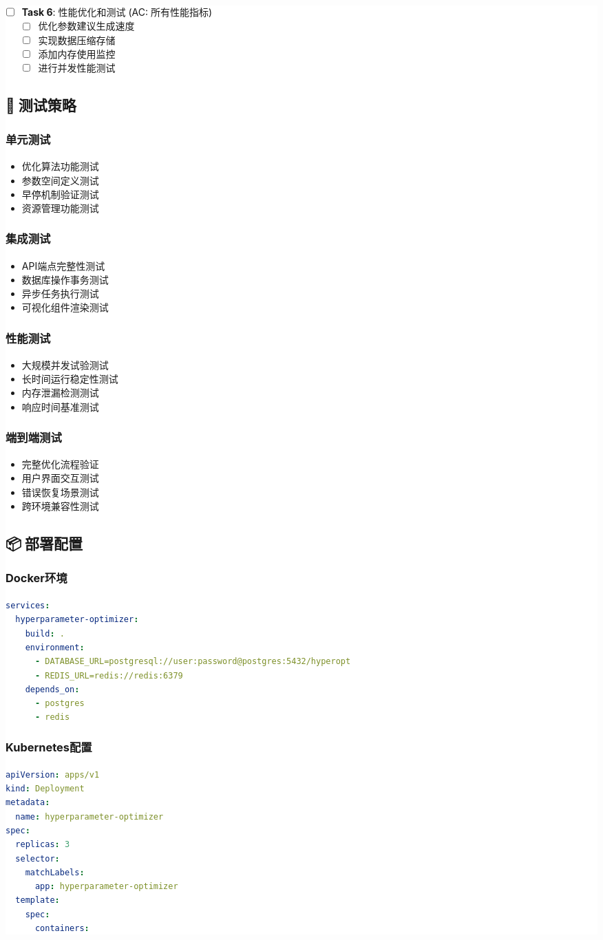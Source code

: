 - [ ] **Task 6**: 性能优化和测试 (AC: 所有性能指标)
  - [ ] 优化参数建议生成速度
  - [ ] 实现数据压缩存储
  - [ ] 添加内存使用监控
  - [ ] 进行并发性能测试

## 🧪 测试策略

### 单元测试
- 优化算法功能测试
- 参数空间定义测试
- 早停机制验证测试
- 资源管理功能测试

### 集成测试
- API端点完整性测试
- 数据库操作事务测试
- 异步任务执行测试
- 可视化组件渲染测试

### 性能测试
- 大规模并发试验测试
- 长时间运行稳定性测试
- 内存泄漏检测测试
- 响应时间基准测试

### 端到端测试
- 完整优化流程验证
- 用户界面交互测试
- 错误恢复场景测试
- 跨环境兼容性测试

## 📦 部署配置

### Docker环境
```yaml
services:
  hyperparameter-optimizer:
    build: .
    environment:
      - DATABASE_URL=postgresql://user:password@postgres:5432/hyperopt
      - REDIS_URL=redis://redis:6379
    depends_on:
      - postgres
      - redis
```

### Kubernetes配置
```yaml
apiVersion: apps/v1
kind: Deployment
metadata:
  name: hyperparameter-optimizer
spec:
  replicas: 3
  selector:
    matchLabels:
      app: hyperparameter-optimizer
  template:
    spec:
      containers:
```